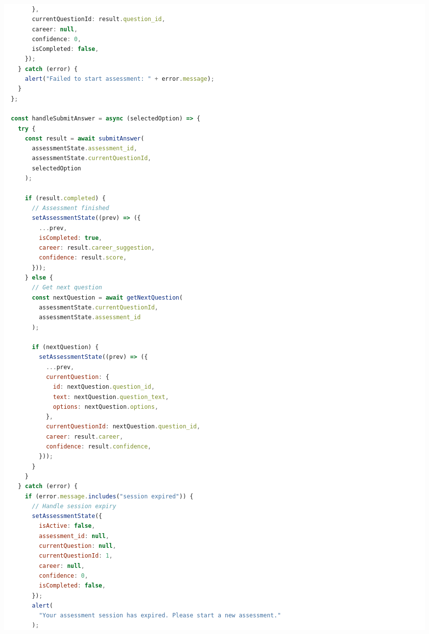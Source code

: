 ```javascript
        },
        currentQuestionId: result.question_id,
        career: null,
        confidence: 0,
        isCompleted: false,
      });
    } catch (error) {
      alert("Failed to start assessment: " + error.message);
    }
  };

  const handleSubmitAnswer = async (selectedOption) => {
    try {
      const result = await submitAnswer(
        assessmentState.assessment_id,
        assessmentState.currentQuestionId,
        selectedOption
      );

      if (result.completed) {
        // Assessment finished
        setAssessmentState((prev) => ({
          ...prev,
          isCompleted: true,
          career: result.career_suggestion,
          confidence: result.score,
        }));
      } else {
        // Get next question
        const nextQuestion = await getNextQuestion(
          assessmentState.currentQuestionId,
          assessmentState.assessment_id
        );

        if (nextQuestion) {
          setAssessmentState((prev) => ({
            ...prev,
            currentQuestion: {
              id: nextQuestion.question_id,
              text: nextQuestion.question_text,
              options: nextQuestion.options,
            },
            currentQuestionId: nextQuestion.question_id,
            career: result.career,
            confidence: result.confidence,
          }));
        }
      }
    } catch (error) {
      if (error.message.includes("session expired")) {
        // Handle session expiry
        setAssessmentState({
          isActive: false,
          assessment_id: null,
          currentQuestion: null,
          currentQuestionId: 1,
          career: null,
          confidence: 0,
          isCompleted: false,
        });
        alert(
          "Your assessment session has expired. Please start a new assessment."
        );
```